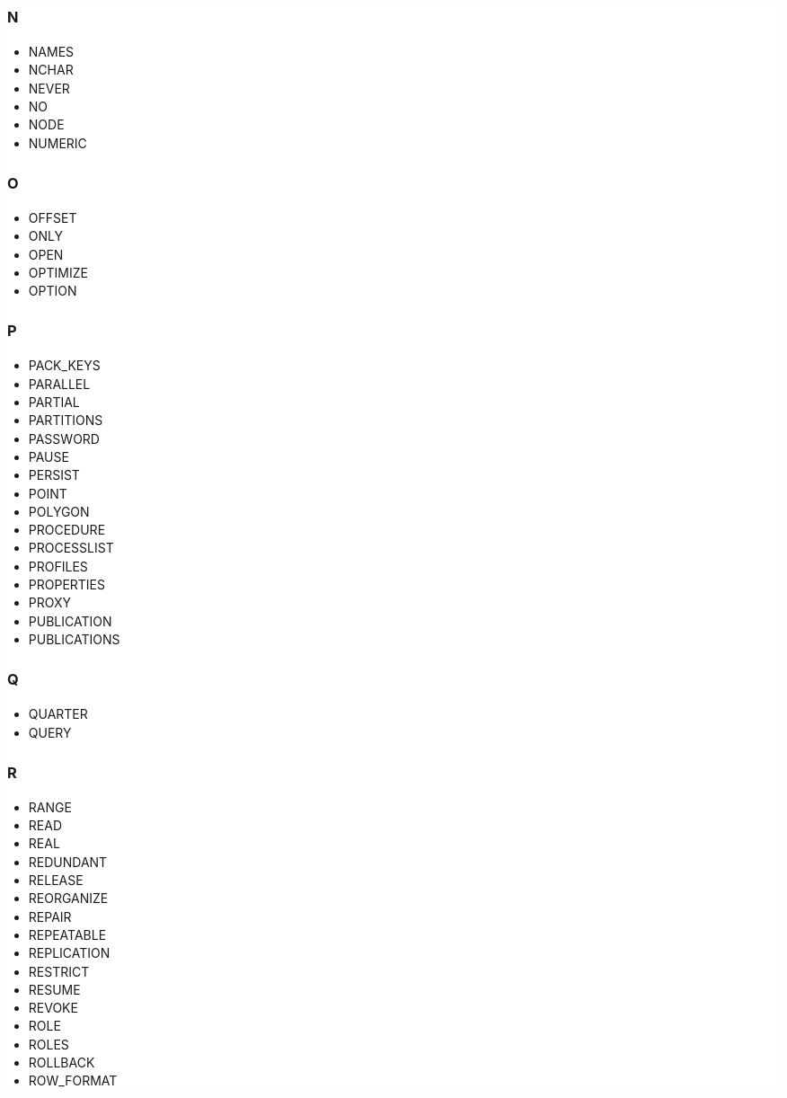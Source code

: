 ### N

- NAMES
- NCHAR
- NEVER
- NO
- NODE
- NUMERIC

### O

- OFFSET
- ONLY
- OPEN
- OPTIMIZE
- OPTION

### P

- PACK_KEYS
- PARALLEL
- PARTIAL
- PARTITIONS
- PASSWORD
- PAUSE
- PERSIST
- POINT
- POLYGON
- PROCEDURE
- PROCESSLIST
- PROFILES
- PROPERTIES
- PROXY
- PUBLICATION
- PUBLICATIONS

### Q

- QUARTER
- QUERY

### R

- RANGE
- READ
- REAL
- REDUNDANT
- RELEASE
- REORGANIZE
- REPAIR
- REPEATABLE
- REPLICATION
- RESTRICT
- RESUME
- REVOKE
- ROLE
- ROLES
- ROLLBACK
- ROW_FORMAT
